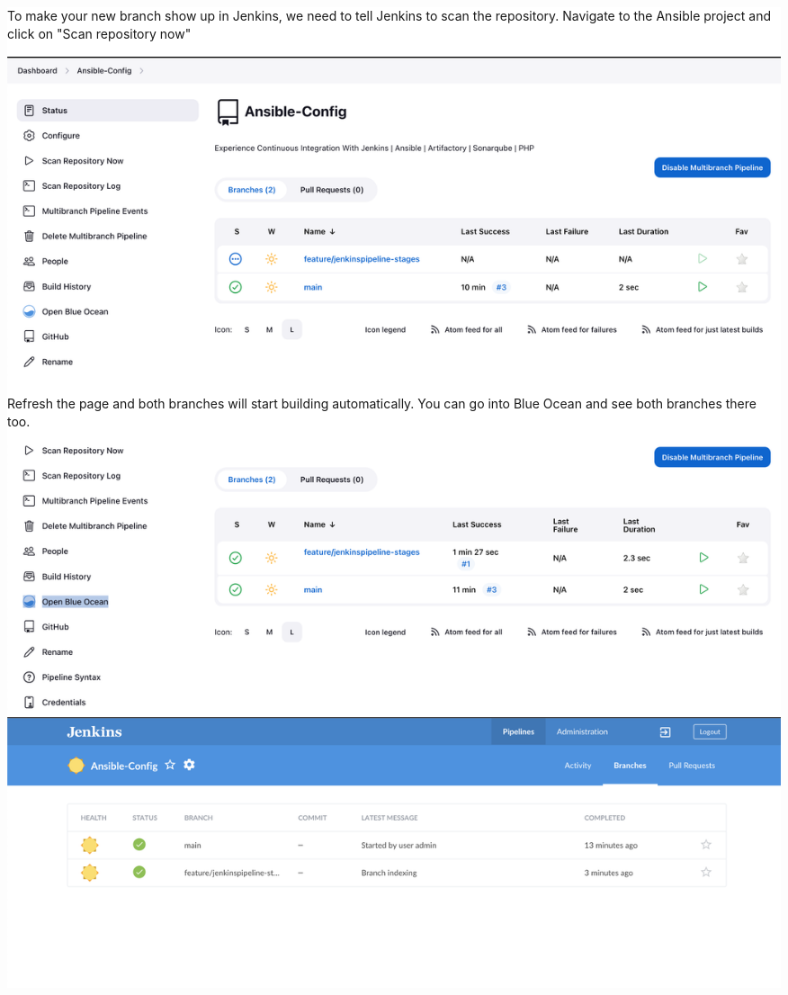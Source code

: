 To make your new branch show up in Jenkins, we need to tell Jenkins to scan the repository.
Navigate to the Ansible project and click on "Scan repository now"

![Alt text](images/14.24.png)

Refresh the page and both branches will start building automatically. You can go into Blue Ocean and see both branches there too.

![Alt text](images/14.25.png)
![Alt text](images/14.26.png)

